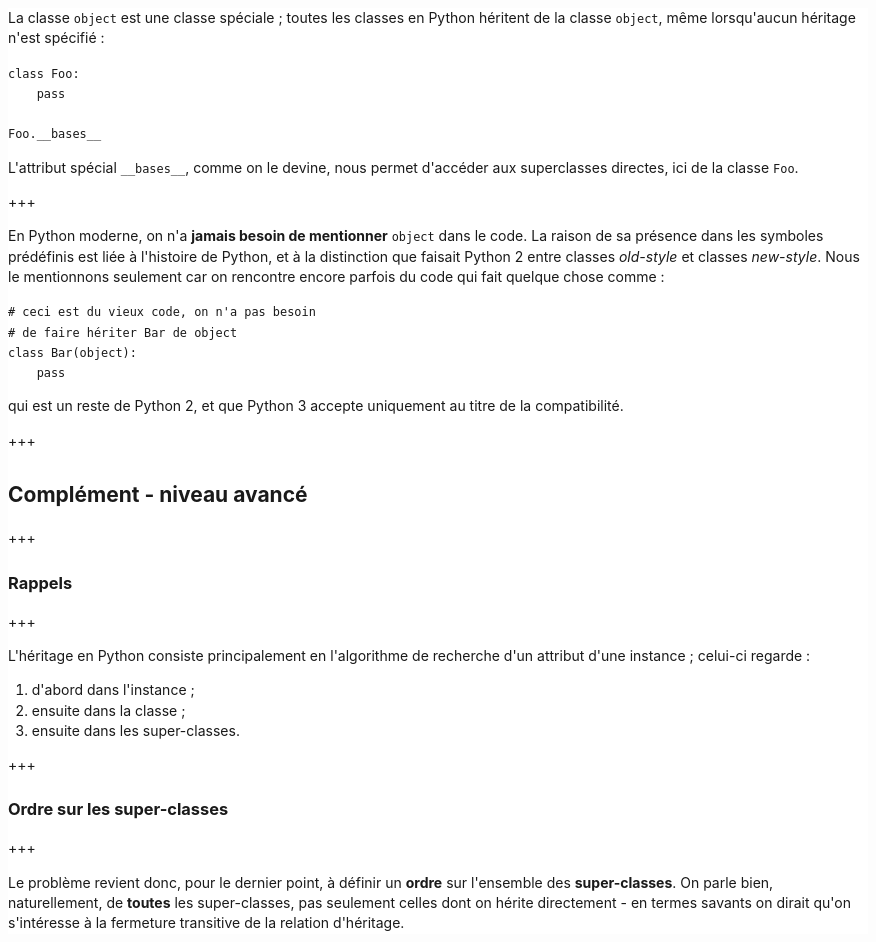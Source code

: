 La classe `object` est une classe spéciale ; toutes les classes en Python héritent de la classe `object`, même lorsqu'aucun héritage n'est spécifié :

```{code-cell} ipython3
class Foo:
    pass

Foo.__bases__
```

L'attribut spécial `__bases__`, comme on le devine, nous permet d'accéder aux superclasses directes, ici de la classe `Foo`.

+++

En Python moderne, on n'a **jamais besoin de mentionner** `object` dans le code. La raison de sa présence dans les symboles prédéfinis est liée à l'histoire de Python, et à la distinction que faisait Python 2 entre classes *old-style* et classes *new-style*. Nous le mentionnons seulement car on rencontre encore parfois du code qui fait quelque chose comme :

```{code-cell} ipython3
# ceci est du vieux code, on n'a pas besoin
# de faire hériter Bar de object
class Bar(object):
    pass
```

qui est un reste de Python 2, et que Python 3 accepte uniquement au titre de la compatibilité.

+++

## Complément - niveau avancé

+++

### Rappels

+++

L'héritage en Python consiste principalement en l'algorithme de recherche d'un attribut d'une instance ; celui-ci regarde :

1. d'abord dans l'instance ;
1. ensuite dans la classe ;
1. ensuite dans les super-classes.

+++

### Ordre sur les super-classes

+++

Le problème revient donc, pour le dernier point, à définir un **ordre** sur l'ensemble des **super-classes**. On parle bien, naturellement, de **toutes** les super-classes, pas seulement celles dont on hérite directement - en termes savants on dirait qu'on s'intéresse à la fermeture transitive de la relation d'héritage.
